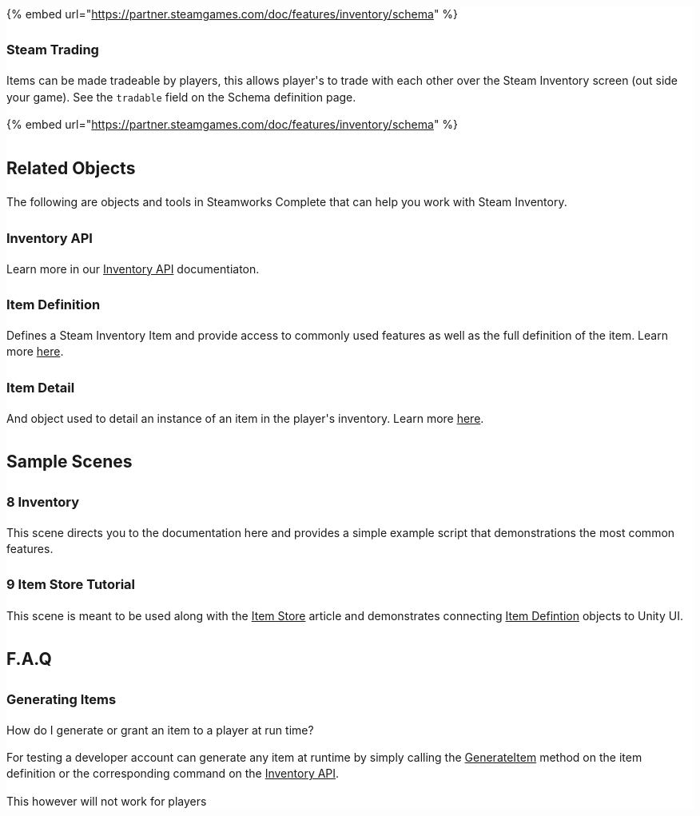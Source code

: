 {% embed url="https://partner.steamgames.com/doc/features/inventory/schema" %}

### Steam Trading

Items can be made tradeable by players, this allows player's to trade with each other over the Steam Inventory screen (out side your game). See the `tradable` field on the Schema definition page.

{% embed url="https://partner.steamgames.com/doc/features/inventory/schema" %}

## Related Objects

The following are objects and tools in Steamworks Complete that can help you work with Steam Inventory.

### Inventory API

Learn more in our [Inventory API](../../../api/inventory.md) documentiaton.

### Item Definition

Defines a Steam Inventory Item and provide access to commonly used features as well as the full definition of the item. Learn more [here](../../scriptable-objects/item-definition.md).

### Item Detail

And object used to detail an instance of an item in the player's inventory. Learn more [here](../../../objects/item-details.md).

## Sample Scenes

### 8 Inventory

This scene directs you to the documentation here and provides a simple example script that demonstrations the most common features.

### 9 Item Store Tutorial

This scene is meant to be used along with the [Item Store](../microtransactions/item-store/) article and demonstrates connecting [Item Defintion](../../scriptable-objects/item-definition.md) objects to Unity UI.

## F.A.Q

### Generating Items

How do I generate or grant an item to a player at run time?

For testing a developer account can generate any item at runtime by simply calling the [GenerateItem](../../scriptable-objects/item-definition.md#generate-item) method on the item definition or the corresponding command on the [Inventory API](../../../api/inventory.md#generateitems).

This however will not work for players
